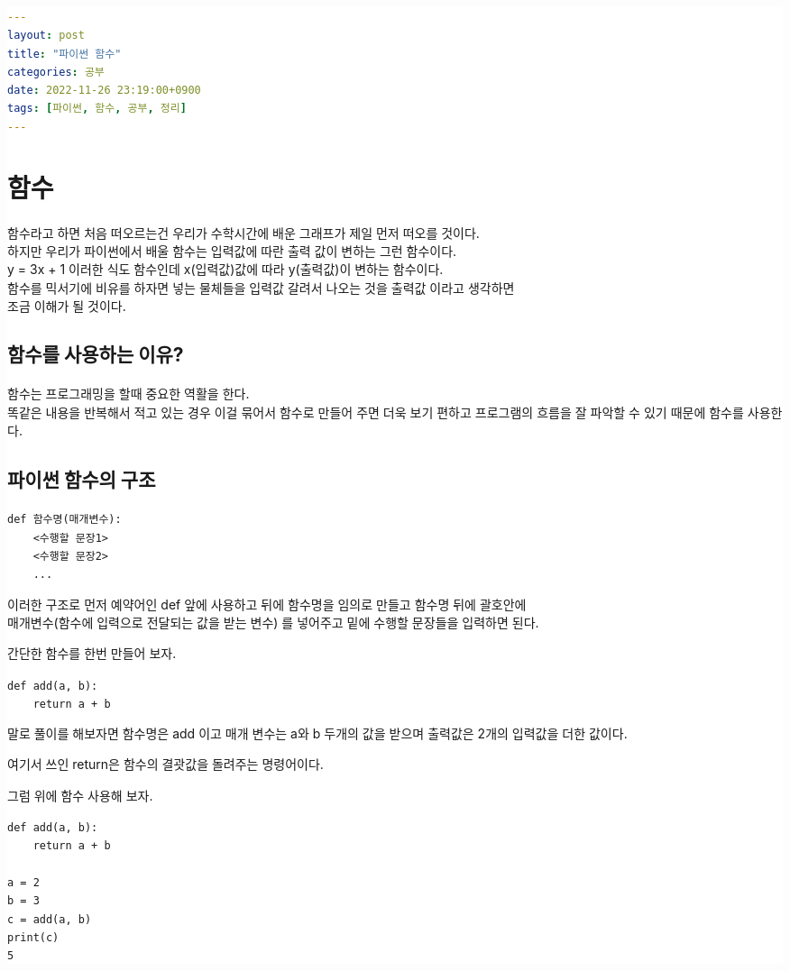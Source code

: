 ```yaml
---
layout: post
title: "파이썬 함수"
categories: 공부
date: 2022-11-26 23:19:00+0900
tags: [파이썬, 함수, 공부, 정리]
---
```


# 함수
함수라고 하면 처음 떠오르는건 우리가 수학시간에 배운 그래프가 제일 먼저 떠오를 것이다.  
하지만 우리가 파이썬에서 배울 함수는 입력값에 따란 출력 값이 변하는 그런 함수이다.  
y = 3x + 1 이러한 식도 함수인데  x(입력값)값에 따라 y(출력값)이 변하는 함수이다.  
함수를 믹서기에 비유를 하자면 넣는 물체들을 입력값 갈려서 나오는 것을 출력값 이라고 생각하면  
조금 이해가 될 것이다.

## 함수를 사용하는 이유?
함수는 프로그래밍을 할때 중요한 역활을 한다.  
똑같은 내용을 반복해서 적고 있는 경우 이걸 묶어서 함수로 만들어 주면 더욱 보기 편하고 
프로그램의 흐름을 잘 파악할 수 있기 때문에 함수를 사용한다.

## 파이썬 함수의 구조

```
def 함수명(매개변수):
    <수행할 문장1>
    <수행할 문장2>
    ...
```

이러한 구조로 먼저 예약어인 def 앞에 사용하고 뒤에 함수명을 임의로 만들고 함수명 뒤에 괄호안에  
매개변수(함수에 입력으로 전달되는 값을 받는 변수) 를 넣어주고 밑에 수행할 문장들을 입력하면 된다.

간단한 함수를 한번 만들어 보자.

```
def add(a, b):
    return a + b
```

말로 풀이를 해보자면 함수명은 add 이고 매개 변수는 a와 b 두개의 값을 받으며 출력값은 2개의 입력값을 더한 값이다.

여기서 쓰인 return은 함수의 결괏값을 돌려주는 명령어이다.

그럼 위에 함수 사용해 보자.

```
def add(a, b):
    return a + b
    
a = 2
b = 3
c = add(a, b)
print(c)
5
```
